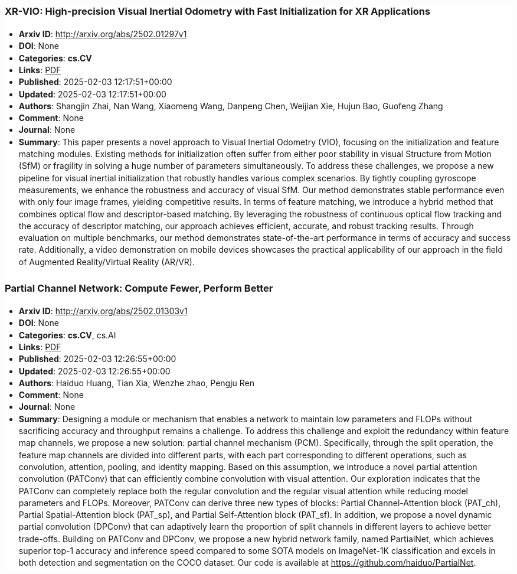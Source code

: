 

### XR-VIO: High-precision Visual Inertial Odometry with Fast Initialization for XR Applications
- **Arxiv ID**: http://arxiv.org/abs/2502.01297v1
- **DOI**: None
- **Categories**: **cs.CV**
- **Links**: [PDF](http://arxiv.org/pdf/2502.01297v1)
- **Published**: 2025-02-03 12:17:51+00:00
- **Updated**: 2025-02-03 12:17:51+00:00
- **Authors**: Shangjin Zhai, Nan Wang, Xiaomeng Wang, Danpeng Chen, Weijian Xie, Hujun Bao, Guofeng Zhang
- **Comment**: None
- **Journal**: None
- **Summary**: This paper presents a novel approach to Visual Inertial Odometry (VIO), focusing on the initialization and feature matching modules. Existing methods for initialization often suffer from either poor stability in visual Structure from Motion (SfM) or fragility in solving a huge number of parameters simultaneously. To address these challenges, we propose a new pipeline for visual inertial initialization that robustly handles various complex scenarios. By tightly coupling gyroscope measurements, we enhance the robustness and accuracy of visual SfM. Our method demonstrates stable performance even with only four image frames, yielding competitive results. In terms of feature matching, we introduce a hybrid method that combines optical flow and descriptor-based matching. By leveraging the robustness of continuous optical flow tracking and the accuracy of descriptor matching, our approach achieves efficient, accurate, and robust tracking results. Through evaluation on multiple benchmarks, our method demonstrates state-of-the-art performance in terms of accuracy and success rate. Additionally, a video demonstration on mobile devices showcases the practical applicability of our approach in the field of Augmented Reality/Virtual Reality (AR/VR).



### Partial Channel Network: Compute Fewer, Perform Better
- **Arxiv ID**: http://arxiv.org/abs/2502.01303v1
- **DOI**: None
- **Categories**: **cs.CV**, cs.AI
- **Links**: [PDF](http://arxiv.org/pdf/2502.01303v1)
- **Published**: 2025-02-03 12:26:55+00:00
- **Updated**: 2025-02-03 12:26:55+00:00
- **Authors**: Haiduo Huang, Tian Xia, Wenzhe zhao, Pengju Ren
- **Comment**: None
- **Journal**: None
- **Summary**: Designing a module or mechanism that enables a network to maintain low parameters and FLOPs without sacrificing accuracy and throughput remains a challenge. To address this challenge and exploit the redundancy within feature map channels, we propose a new solution: partial channel mechanism (PCM). Specifically, through the split operation, the feature map channels are divided into different parts, with each part corresponding to different operations, such as convolution, attention, pooling, and identity mapping. Based on this assumption, we introduce a novel partial attention convolution (PATConv) that can efficiently combine convolution with visual attention. Our exploration indicates that the PATConv can completely replace both the regular convolution and the regular visual attention while reducing model parameters and FLOPs. Moreover, PATConv can derive three new types of blocks: Partial Channel-Attention block (PAT_ch), Partial Spatial-Attention block (PAT_sp), and Partial Self-Attention block (PAT_sf). In addition, we propose a novel dynamic partial convolution (DPConv) that can adaptively learn the proportion of split channels in different layers to achieve better trade-offs. Building on PATConv and DPConv, we propose a new hybrid network family, named PartialNet, which achieves superior top-1 accuracy and inference speed compared to some SOTA models on ImageNet-1K classification and excels in both detection and segmentation on the COCO dataset. Our code is available at https://github.com/haiduo/PartialNet.
